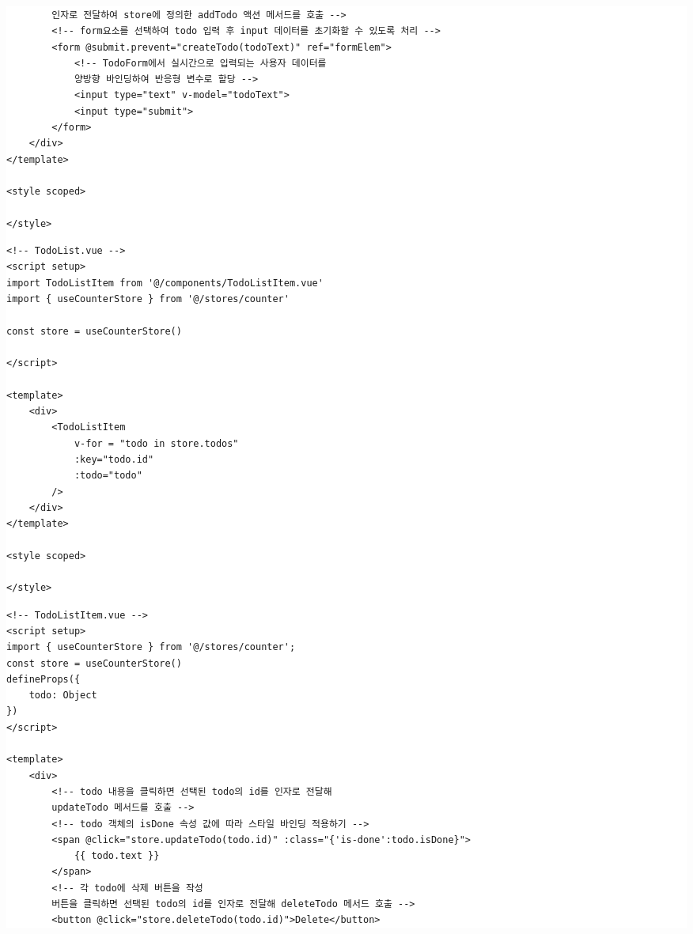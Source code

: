 ```vue
        인자로 전달하여 store에 정의한 addTodo 액션 메서드를 호출 -->
        <!-- form요소를 선택하여 todo 입력 후 input 데이터를 초기화할 수 있도록 처리 -->
        <form @submit.prevent="createTodo(todoText)" ref="formElem">
            <!-- TodoForm에서 실시간으로 입력되는 사용자 데이터를 
            양방향 바인딩하여 반응형 변수로 할당 -->
            <input type="text" v-model="todoText">
            <input type="submit">
        </form>
    </div>
</template>

<style scoped>

</style>

```

```vue
<!-- TodoList.vue -->
<script setup>
import TodoListItem from '@/components/TodoListItem.vue'
import { useCounterStore } from '@/stores/counter'

const store = useCounterStore()

</script>

<template>
    <div>
        <TodoListItem 
            v-for = "todo in store.todos"
            :key="todo.id"
            :todo="todo"
        />
    </div>
</template>

<style scoped>

</style>

```

```vue
<!-- TodoListItem.vue -->
<script setup>
import { useCounterStore } from '@/stores/counter';
const store = useCounterStore()
defineProps({
    todo: Object
})
</script>

<template>
    <div>
        <!-- todo 내용을 클릭하면 선택된 todo의 id를 인자로 전달해
        updateTodo 메서드를 호출 -->
        <!-- todo 객체의 isDone 속성 값에 따라 스타일 바인딩 적용하기 -->
        <span @click="store.updateTodo(todo.id)" :class="{'is-done':todo.isDone}">
            {{ todo.text }}
        </span>
        <!-- 각 todo에 삭제 버튼을 작성
        버튼을 클릭하면 선택된 todo의 id를 인자로 전달해 deleteTodo 메서드 호출 -->
        <button @click="store.deleteTodo(todo.id)">Delete</button>
```